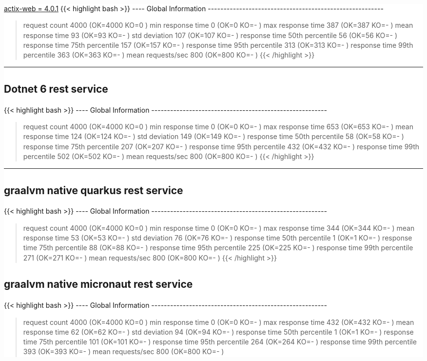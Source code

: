 [actix-web = 4.0.1](http://docs.rs/actix-web)
{{< highlight bash >}}
---- Global Information --------------------------------------------------------
> request count                                       4000 (OK=4000   KO=0     )
> min response time                                      0 (OK=0      KO=-     )
> max response time                                    387 (OK=387    KO=-     )
> mean response time                                    93 (OK=93     KO=-     )
> std deviation                                        107 (OK=107    KO=-     )
> response time 50th percentile                         56 (OK=56     KO=-     )
> response time 75th percentile                        157 (OK=157    KO=-     )
> response time 95th percentile                        313 (OK=313    KO=-     )
> response time 99th percentile                        363 (OK=363    KO=-     )
> mean requests/sec                                    800 (OK=800    KO=-     )
{{< /highlight >}}

***  
## Dotnet 6 rest service 
{{< highlight bash >}}
---- Global Information --------------------------------------------------------
> request count                                       4000 (OK=4000   KO=0     )
> min response time                                      0 (OK=0      KO=-     )
> max response time                                    653 (OK=653    KO=-     )
> mean response time                                   124 (OK=124    KO=-     )
> std deviation                                        149 (OK=149    KO=-     )
> response time 50th percentile                         58 (OK=58     KO=-     )
> response time 75th percentile                        207 (OK=207    KO=-     )
> response time 95th percentile                        432 (OK=432    KO=-     )
> response time 99th percentile                        502 (OK=502    KO=-     )
> mean requests/sec                                    800 (OK=800    KO=-     )
{{< /highlight >}}


***  
## graalvm native quarkus rest service 
{{< highlight bash >}}
---- Global Information --------------------------------------------------------
> request count                                       4000 (OK=4000   KO=0     )
> min response time                                      0 (OK=0      KO=-     )
> max response time                                    344 (OK=344    KO=-     )
> mean response time                                    53 (OK=53     KO=-     )
> std deviation                                         76 (OK=76     KO=-     )
> response time 50th percentile                          1 (OK=1      KO=-     )
> response time 75th percentile                         88 (OK=88     KO=-     )
> response time 95th percentile                        225 (OK=225    KO=-     )
> response time 99th percentile                        271 (OK=271    KO=-     )
> mean requests/sec                                    800 (OK=800    KO=-     )
{{< /highlight >}}


## graalvm native micronaut rest service 
{{< highlight bash >}}
---- Global Information --------------------------------------------------------
> request count                                       4000 (OK=4000   KO=0     )
> min response time                                      0 (OK=0      KO=-     )
> max response time                                    432 (OK=432    KO=-     )
> mean response time                                    62 (OK=62     KO=-     )
> std deviation                                         94 (OK=94     KO=-     )
> response time 50th percentile                          1 (OK=1      KO=-     )
> response time 75th percentile                        101 (OK=101    KO=-     )
> response time 95th percentile                        264 (OK=264    KO=-     )
> response time 99th percentile                        393 (OK=393    KO=-     )
> mean requests/sec                                    800 (OK=800    KO=-     )